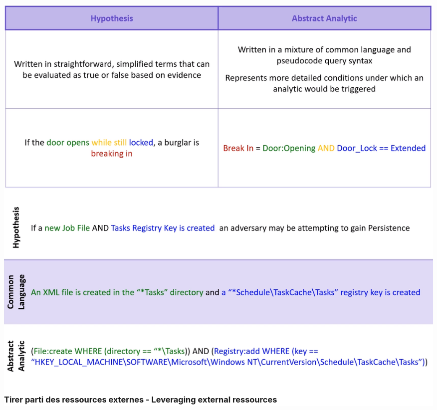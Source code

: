 ![Untitled](MITRE%20ATT&CK%20Defender%E2%84%A2%20ATT&CK%C2%AE%20Threat%20Hunting%20083450e37daa46a5b6c90c82736378fd/Untitled%2028.png)

![Untitled](MITRE%20ATT&CK%20Defender%E2%84%A2%20ATT&CK%C2%AE%20Threat%20Hunting%20083450e37daa46a5b6c90c82736378fd/Untitled%2029.png)

### Tirer parti des ressources externes - ****************************Leveraging external ressources****************************
